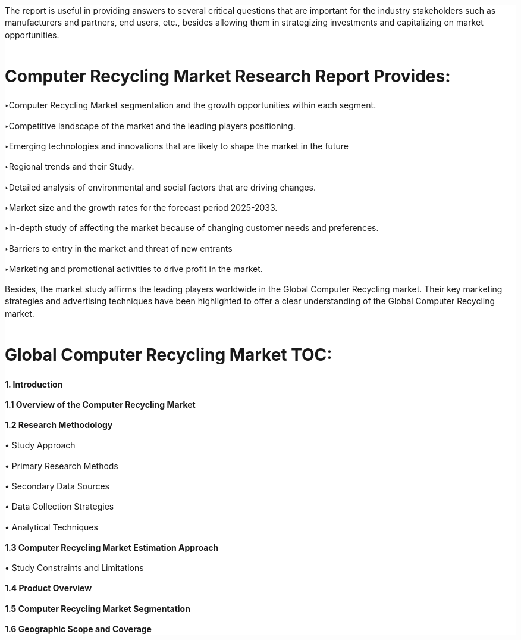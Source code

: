 The report is useful in providing answers to several critical questions that are important for the industry stakeholders such as manufacturers and partners, end users, etc., besides allowing them in strategizing investments and capitalizing on market opportunities.

# <strong>Computer Recycling Market Research Report Provides:</strong>

<strong>‣</strong>Computer Recycling Market segmentation and the growth opportunities within each segment.

<strong>‣</strong>Competitive landscape of the market and the leading players positioning.

<strong>‣</strong>Emerging technologies and innovations that are likely to shape the market in the future

<strong>‣</strong>Regional trends and their Study.

<strong>‣</strong>Detailed analysis of environmental and social factors that are driving changes.

<strong>‣</strong>Market size and the growth rates for the forecast period 2025-2033.

<strong>‣</strong>In-depth study of affecting the market because of changing customer needs and preferences.

<strong>‣</strong>Barriers to entry in the market and threat of new entrants

<strong>‣</strong>Marketing and promotional activities to drive profit in the market.

Besides, the market study affirms the leading players worldwide in the Global Computer Recycling market. Their key marketing strategies and advertising techniques have been highlighted to offer a clear understanding of the Global Computer Recycling market.

# <strong>Global Computer Recycling Market TOC:</strong>

<strong>1. Introduction</strong>

<strong>1.1 Overview of the Computer Recycling Market</strong>

<strong>1.2 Research Methodology</strong>

• Study Approach

• Primary Research Methods

• Secondary Data Sources

• Data Collection Strategies

• Analytical Techniques

<strong>1.3 Computer Recycling Market Estimation Approach</strong>

• Study Constraints and Limitations

<strong>1.4 Product Overview</strong>

<strong>1.5 Computer Recycling Market Segmentation</strong>

<strong>1.6 Geographic Scope and Coverage</strong>
